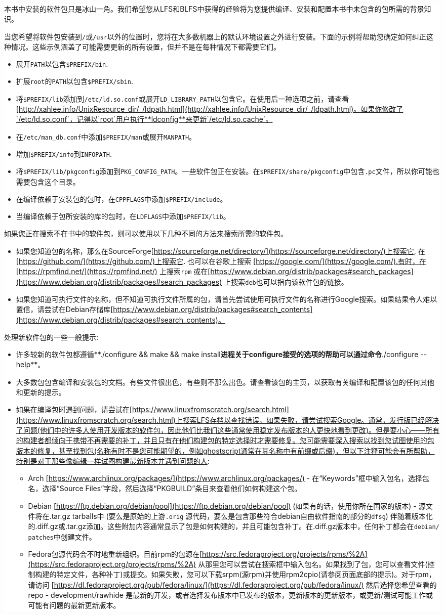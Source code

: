 本书中安装的软件包只是冰山一角。我们希望您从LFS和BLFS中获得的经验将为您提供编译、安装和配置本书中未包含的包所需的背景知识。

当您希望将软件包安装到`/`或`/usr`以外的位置时，您将在大多数机器上的默认环境设置之外进行安装。下面的示例将帮助您确定如何纠正这种情况。这些示例涵盖了可能需要更新的所有设置，但并不是在每种情况下都需要它们。

* 展开`PATH`以包含`$PREFIX/bin`.

* 扩展`root`的`PATH`以包含`$PREFIX/sbin`.

* 将`$PREFIX/lib`添加到`/etc/ld.so.conf`或展开`LD_LIBRARY_PATH`以包含它。在使用后一种选项之前，请查看 [http://xahlee.info/UnixResource_dir/_/ldpath.html](http://xahlee.info/UnixResource_dir/_/ldpath.html)。如果你修改了`/etc/ld.so.conf`，记得以`root`用户执行**ldconfig**来更新`/etc/ld.so.cache`。

* 在`/etc/man_db.conf`中添加`$PREFIX/man`或展开`MANPATH`。

* 增加`$PREFIX/info`到`INFOPATH`.

* 将`$PREFIX/lib/pkgconfig`添加到`PKG_CONFIG_PATH`。一些软件包正在安装。在`$PREFIX/share/pkgconfig`中包含`.pc`文件，所以你可能也需要包含这个目录。

* 在编译依赖于安装包的包时，在`CPPFLAGS`中添加`$PREFIX/include`。

* 当编译依赖于包所安装的库的包时，在`LDFLAGS`中添加`$PREFIX/lib`。


如果您正在搜索不在书中的软件包，则可以使用以下几种不同的方法来搜索所需的软件包。

* 如果您知道包的名称，那么在SourceForge[https://sourceforge.net/directory/](https://sourceforge.net/directory/)上搜索它, 在[https://github.com/](https://github.com/)上搜索它. 也可以在谷歌上搜索 [https://google.com/](https://google.com/).有时，在[https://rpmfind.net/](https://rpmfind.net/) 上搜索`rpm` 或在[https://www.debian.org/distrib/packages#search_packages](https://www.debian.org/distrib/packages#search_packages) 上搜索`deb`也可以指向该软件包的链接。
    
* 如果您知道可执行文件的名称，但不知道可执行文件所属的包，请首先尝试使用可执行文件的名称进行Google搜索。如果结果令人难以置信，请尝试在Debian存储库[https://www.debian.org/distrib/packages#search_contents](https://www.debian.org/distrib/packages#search_contents)。
    

处理新软件包的一些一般提示:

* 许多较新的软件包都遵循**./configure && make && make install**进程关于configure接受的选项的帮助可以通过命令**./configure --help**。
    
* 大多数包包含编译和安装包的文档。有些文件很出色，有些则不那么出色。请查看该包的主页，以获取有关编译和配置该包的任何其他和更新的提示。
    
* 如果在编译包时遇到问题，请尝试在[https://www.linuxfromscratch.org/search.html](https://www.linuxfromscratch.org/search.html)上搜索LFS存档以查找错误，如果失败，请尝试搜索Google。通常，发行版已经解决了问题(他们中的许多人使用开发版本的软件包，因此他们比我们这些通常使用稳定发布版本的人更快地看到更改)。但是要小心——所有的构建者都倾向于携带不再需要的补丁，并且只有在他们构建包的特定选择时才需要修复。您可能需要深入搜索以找到您试图使用的包版本的修复，甚至找到包(名称有时不是您可能期望的，例如ghostscript通常在其名称中有前缀或后缀)，但以下注释可能会有所帮助，特别是对于那些像编辑一样试图构建最新版本并遇到问题的人:
    
    *   Arch [https://www.archlinux.org/packages/](https://www.archlinux.org/packages/) - 在“Keywords”框中输入包名，选择包名，选择“Source Files”字段，然后选择“PKGBUILD”条目来查看他们如何构建这个包。
        
    *   Debian [https://ftp.debian.org/debian/pool](https://ftp.debian.org/debian/pool) (如果有的话，使用你所在国家的版本) - 源文件将在.tar.gz tarballs中 (要么是原始的上游`.orig` 源代码，要么是包含那些符合debian自由软件指南的部分的`dfsg`) 伴随着版本化的.diff.gz或.tar.gz添加。这些附加内容通常显示了包是如何构建的，并且可能包含补丁。在.diff.gz版本中，任何补丁都会在`debian/patches`中创建文件。
        
    *   Fedora包源代码会不时地重新组织。目前rpm的包源在[https://src.fedoraproject.org/projects/rpms/%2A](https://src.fedoraproject.org/projects/rpms/%2A) 从那里您可以尝试在搜索框中输入包名。如果找到了包，您可以查看文件(控制构建的特定文件，各种补丁)或提交。如果失败，您可以下载srpm(源rpm)并使用rpm2cpio(请参阅页面底部的提示)。对于rpm，请访问 [https://dl.fedoraproject.org/pub/fedora/linux/](https://dl.fedoraproject.org/pub/fedora/linux/) 然后选择您希望查看的repo - development/rawhide 是最新的开发，或者选择发布版本中已发布的版本，更新版本的更新版本，或更新/测试可能工作或可能有问题的最新更新版本。
        